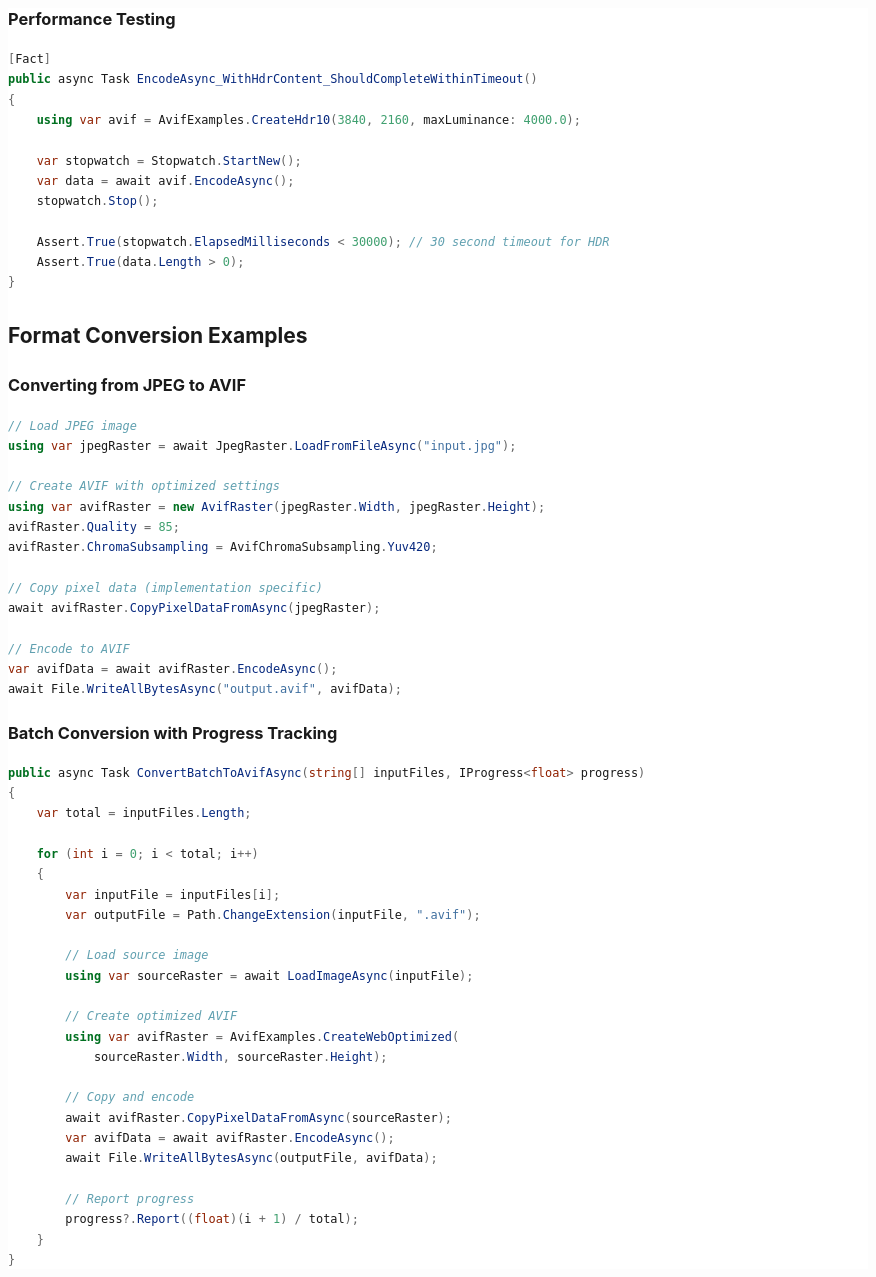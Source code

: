 ### Performance Testing
```csharp
[Fact]
public async Task EncodeAsync_WithHdrContent_ShouldCompleteWithinTimeout()
{
    using var avif = AvifExamples.CreateHdr10(3840, 2160, maxLuminance: 4000.0);
    
    var stopwatch = Stopwatch.StartNew();
    var data = await avif.EncodeAsync();
    stopwatch.Stop();
    
    Assert.True(stopwatch.ElapsedMilliseconds < 30000); // 30 second timeout for HDR
    Assert.True(data.Length > 0);
}
```

## Format Conversion Examples

### Converting from JPEG to AVIF
```csharp
// Load JPEG image
using var jpegRaster = await JpegRaster.LoadFromFileAsync("input.jpg");

// Create AVIF with optimized settings
using var avifRaster = new AvifRaster(jpegRaster.Width, jpegRaster.Height);
avifRaster.Quality = 85;
avifRaster.ChromaSubsampling = AvifChromaSubsampling.Yuv420;

// Copy pixel data (implementation specific)
await avifRaster.CopyPixelDataFromAsync(jpegRaster);

// Encode to AVIF
var avifData = await avifRaster.EncodeAsync();
await File.WriteAllBytesAsync("output.avif", avifData);
```

### Batch Conversion with Progress Tracking
```csharp
public async Task ConvertBatchToAvifAsync(string[] inputFiles, IProgress<float> progress)
{
    var total = inputFiles.Length;
    
    for (int i = 0; i < total; i++)
    {
        var inputFile = inputFiles[i];
        var outputFile = Path.ChangeExtension(inputFile, ".avif");
        
        // Load source image
        using var sourceRaster = await LoadImageAsync(inputFile);
        
        // Create optimized AVIF
        using var avifRaster = AvifExamples.CreateWebOptimized(
            sourceRaster.Width, sourceRaster.Height);
        
        // Copy and encode
        await avifRaster.CopyPixelDataFromAsync(sourceRaster);
        var avifData = await avifRaster.EncodeAsync();
        await File.WriteAllBytesAsync(outputFile, avifData);
        
        // Report progress
        progress?.Report((float)(i + 1) / total);
    }
}
```